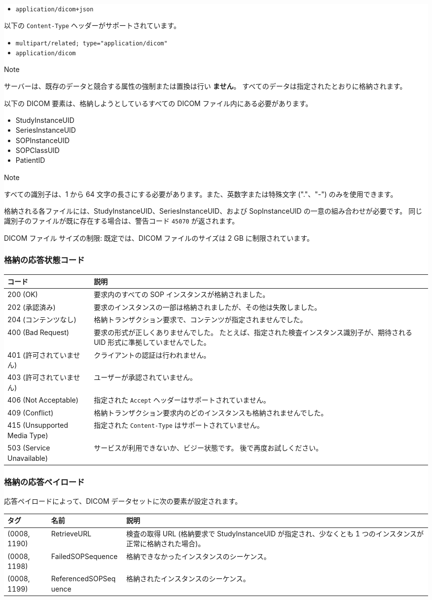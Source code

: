 * `application/dicom+json`

以下の `Content-Type` ヘッダーがサポートされています。

* `multipart/related; type="application/dicom"`
* `application/dicom`

> [!NOTE]
> サーバーは、既存のデータと競合する属性の強制または置換は行い **ません**。 すべてのデータは指定されたとおりに格納されます。

以下の DICOM 要素は、格納しようとしているすべての DICOM ファイル内にある必要があります。

* StudyInstanceUID
* SeriesInstanceUID
* SOPInstanceUID
* SOPClassUID
* PatientID

> [!NOTE]
> すべての識別子は、1 から 64 文字の長さにする必要があります。また、英数字または特殊文字 ("."、"-") のみを使用できます。

格納される各ファイルには、StudyInstanceUID、SeriesInstanceUID、および SopInstanceUID の一意の組み合わせが必要です。 同じ識別子のファイルが既に存在する場合は、警告コード `45070` が返されます。

DICOM ファイル サイズの制限: 既定では、DICOM ファイルのサイズは 2 GB に制限されています。

### <a name="store-response-status-codes"></a>格納の応答状態コード

| コード                         | 説明 |
| :--------------------------- | :---------- |
| 200 (OK)                     | 要求内のすべての SOP インスタンスが格納されました。 |
| 202 (承認済み)               | 要求のインスタンスの一部は格納されましたが、その他は失敗しました。 |
| 204 (コンテンツなし)             | 格納トランザクション要求で、コンテンツが指定されませんでした。 |
| 400 (Bad Request)            | 要求の形式が正しくありませんでした。 たとえば、指定された検査インスタンス識別子が、期待される UID 形式に準拠していませんでした。 |
| 401 (許可されていません)           | クライアントの認証は行われません。 |
| 403 (許可されていません)              | ユーザーが承認されていません。 |
| 406 (Not Acceptable)         | 指定された `Accept` ヘッダーはサポートされていません。 |
| 409 (Conflict)               | 格納トランザクション要求内のどのインスタンスも格納されませんでした。 |
| 415 (Unsupported Media Type) | 指定された `Content-Type` はサポートされていません。 |
| 503 (Service Unavailable)    | サービスが利用できないか、ビジー状態です。 後で再度お試しください。 |

### <a name="store-response-payload"></a>格納の応答ペイロード

応答ペイロードによって、DICOM データセットに次の要素が設定されます。

| タグ          | 名前                  | 説明 |
| :----------- | :-------------------- | :---------- |
| (0008, 1190) | RetrieveURL           | 検査の取得 URL (格納要求で StudyInstanceUID が指定され、少なくとも 1 つのインスタンスが正常に格納された場合)。 |
| (0008, 1198) | FailedSOPSequence     | 格納できなかったインスタンスのシーケンス。 |
| (0008, 1199) | ReferencedSOPSequence | 格納されたインスタンスのシーケンス。 |
